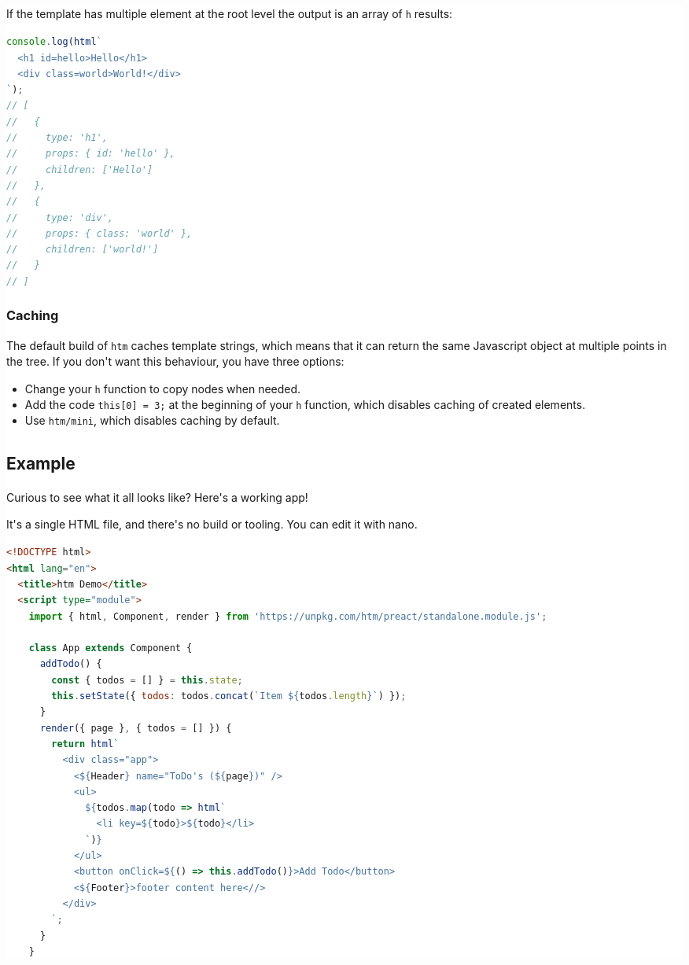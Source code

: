 If the template has multiple element at the root level
the output is an array of `h` results:

```js
console.log(html`
  <h1 id=hello>Hello</h1>
  <div class=world>World!</div>
`);
// [
//   {
//     type: 'h1',
//     props: { id: 'hello' },
//     children: ['Hello']
//   },
//   {
//     type: 'div',
//     props: { class: 'world' },
//     children: ['world!']
//   }
// ]
```

### Caching

The default build of `htm` caches template strings, which means that it can return the same Javascript object at multiple points in the tree. If you don't want this behaviour, you have three options:

* Change your `h` function to copy nodes when needed.
* Add the code `this[0] = 3;` at the beginning of your `h` function, which disables caching of created elements.
* Use `htm/mini`, which disables caching by default.

## Example

Curious to see what it all looks like? Here's a working app!

It's a single HTML file, and there's no build or tooling. You can edit it with nano.

```html
<!DOCTYPE html>
<html lang="en">
  <title>htm Demo</title>
  <script type="module">
    import { html, Component, render } from 'https://unpkg.com/htm/preact/standalone.module.js';

    class App extends Component {
      addTodo() {
        const { todos = [] } = this.state;
        this.setState({ todos: todos.concat(`Item ${todos.length}`) });
      }
      render({ page }, { todos = [] }) {
        return html`
          <div class="app">
            <${Header} name="ToDo's (${page})" />
            <ul>
              ${todos.map(todo => html`
                <li key=${todo}>${todo}</li>
              `)}
            </ul>
            <button onClick=${() => this.addTodo()}>Add Todo</button>
            <${Footer}>footer content here<//>
          </div>
        `;
      }
    }

```

[Tagged Templates]: https://developer.mozilla.org/en-US/docs/Web/JavaScript/Reference/Template_literals#Tagged_templates
[lit-html]: https://github.com/Polymer/lit-html
[babel-plugin-htm]: https://github.com/developit/htm/tree/master/packages/babel-plugin-htm
[lit-html VSCode extension]: https://marketplace.visualstudio.com/items?itemName=bierner.lit-html
[vim-jsx-pretty plugin]: https://github.com/MaxMEllon/vim-jsx-pretty
[vhtml]: https://github.com/developit/vhtml
[jsxobj]: https://github.com/developit/jsxobj
[hyperscript]: https://github.com/hyperhype/hyperscript
[all modern browsers]: https://developer.mozilla.org/en-US/docs/Web/JavaScript/Reference/Template_literals#Browser_compatibility